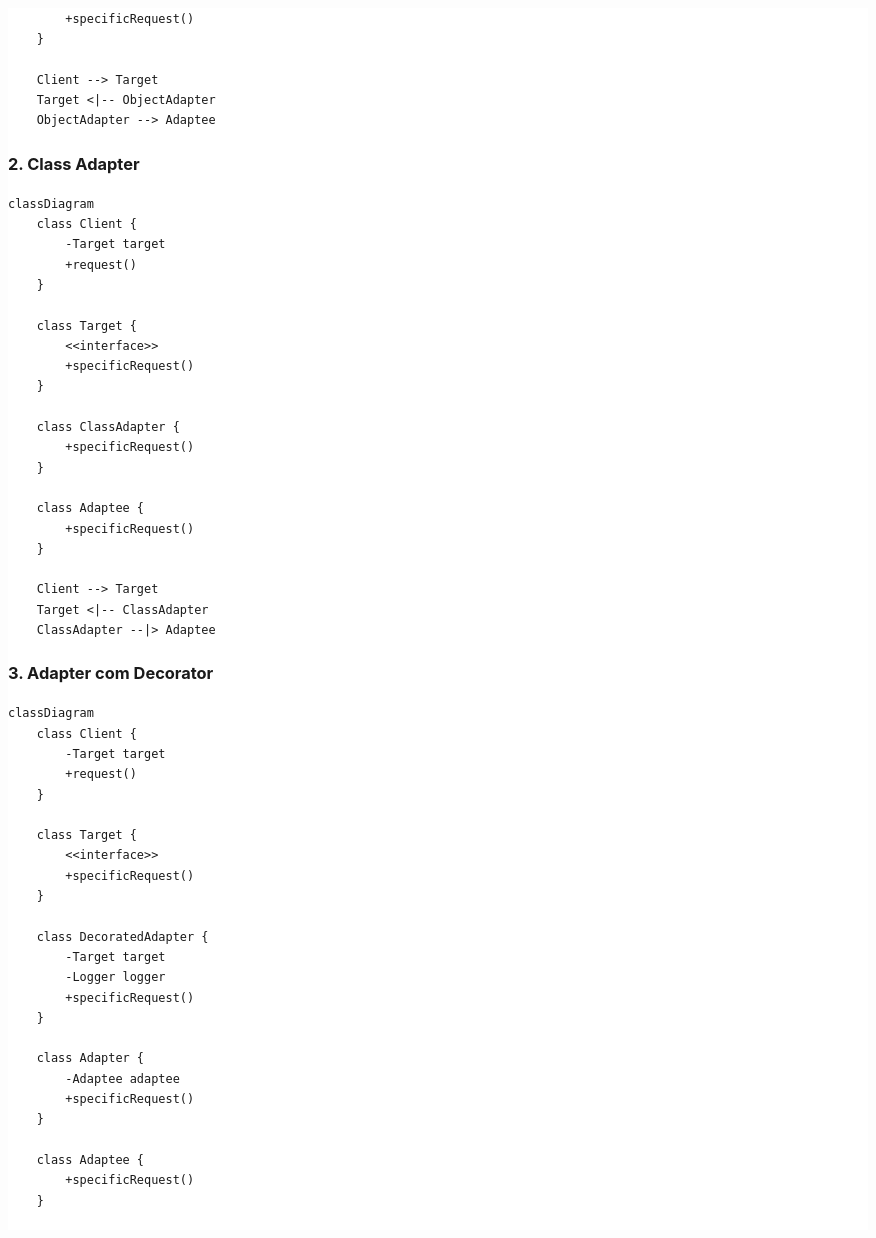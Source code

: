 ```mermaid
        +specificRequest()
    }
    
    Client --> Target
    Target <|-- ObjectAdapter
    ObjectAdapter --> Adaptee
```

### 2. Class Adapter

```mermaid
classDiagram
    class Client {
        -Target target
        +request()
    }
    
    class Target {
        <<interface>>
        +specificRequest()
    }
    
    class ClassAdapter {
        +specificRequest()
    }
    
    class Adaptee {
        +specificRequest()
    }
    
    Client --> Target
    Target <|-- ClassAdapter
    ClassAdapter --|> Adaptee
```

### 3. Adapter com Decorator

```mermaid
classDiagram
    class Client {
        -Target target
        +request()
    }
    
    class Target {
        <<interface>>
        +specificRequest()
    }
    
    class DecoratedAdapter {
        -Target target
        -Logger logger
        +specificRequest()
    }
    
    class Adapter {
        -Adaptee adaptee
        +specificRequest()
    }
    
    class Adaptee {
        +specificRequest()
    }
    
```